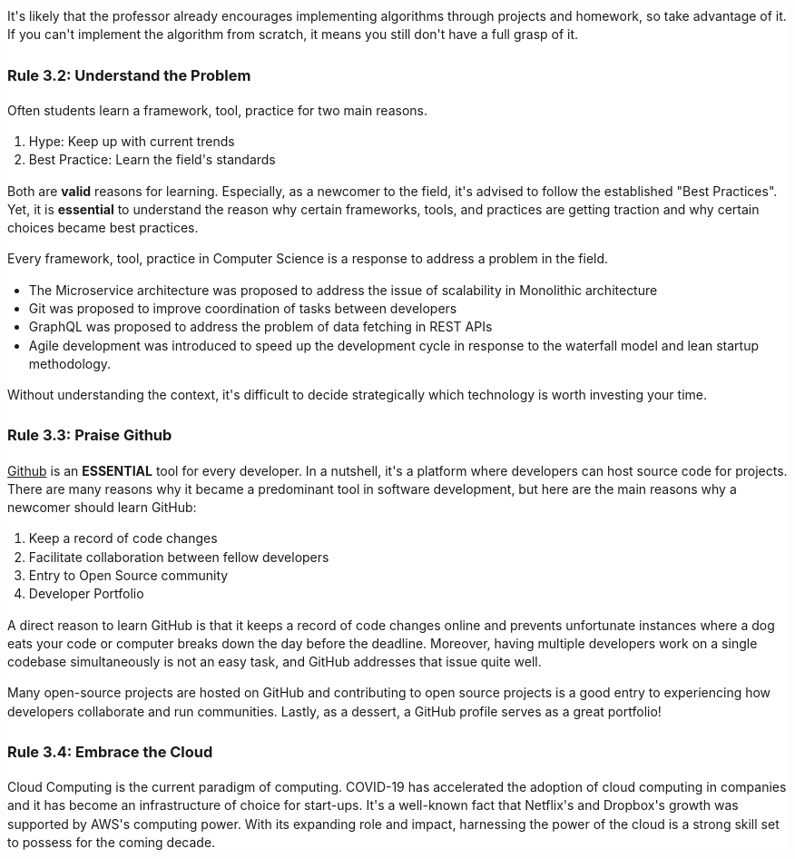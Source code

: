 It's likely that the professor already encourages implementing algorithms through projects and homework, so take advantage of it. If you can't implement the algorithm from scratch, it means you still don't have a full grasp of it.

### Rule 3.2: Understand the Problem

Often students learn a framework, tool, practice for two main reasons.

1. Hype: Keep up with current trends
2. Best Practice: Learn the field's standards

Both are **valid** reasons for learning. Especially, as a newcomer to the field, it's advised to follow the established "Best Practices". Yet, it is **essential** to understand the reason why certain frameworks, tools, and practices are getting traction and why certain choices became best practices.

Every framework, tool, practice in Computer Science is a response to address a problem in the field.

- The Microservice architecture was proposed to address the issue of scalability in Monolithic architecture
- Git was proposed to improve coordination of tasks between developers
- GraphQL was proposed to address the problem of data fetching in REST APIs
- Agile development was introduced to speed up the development cycle in response to the waterfall model and lean startup methodology.

Without understanding the context, it's difficult to decide strategically which technology is worth investing your time.

### Rule 3.3: Praise Github

[Github](https://github.com/) is an **ESSENTIAL** tool for every developer. In a nutshell, it's a platform where developers can host source code for projects. There are many reasons why it became a predominant tool in software development, but here are the main reasons why a newcomer should learn GitHub:

1. Keep a record of code changes
2. Facilitate collaboration between fellow developers
3. Entry to Open Source community
4. Developer Portfolio

A direct reason to learn GitHub is that it keeps a record of code changes online and prevents unfortunate instances where a dog eats your code or computer breaks down the day before the deadline. Moreover, having multiple developers work on a single codebase simultaneously is not an easy task, and GitHub addresses that issue quite well.

Many open-source projects are hosted on GitHub and contributing to open source projects is a good entry to experiencing how developers collaborate and run communities. Lastly, as a dessert, a GitHub profile serves as a great portfolio!

### Rule 3.4: Embrace the Cloud

Cloud Computing is the current paradigm of computing. COVID-19 has accelerated the adoption of cloud computing in companies and it has become an infrastructure of choice for start-ups. It's a well-known fact that Netflix's and Dropbox's growth was supported by AWS's computing power. With its expanding role and impact, harnessing the power of the cloud is a strong skill set to possess for the coming decade.
